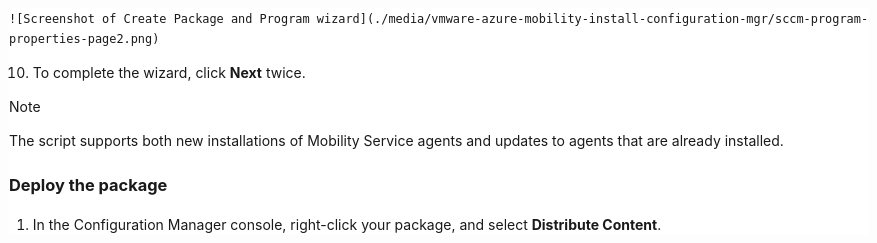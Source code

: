     ![Screenshot of Create Package and Program wizard](./media/vmware-azure-mobility-install-configuration-mgr/sccm-program-properties-page2.png)

10. To complete the wizard, click **Next** twice.

> [!NOTE]
> The script supports both new installations of Mobility Service agents and updates to agents that are already installed.

### Deploy the package
1. In the Configuration Manager console, right-click your package, and select **Distribute Content**.